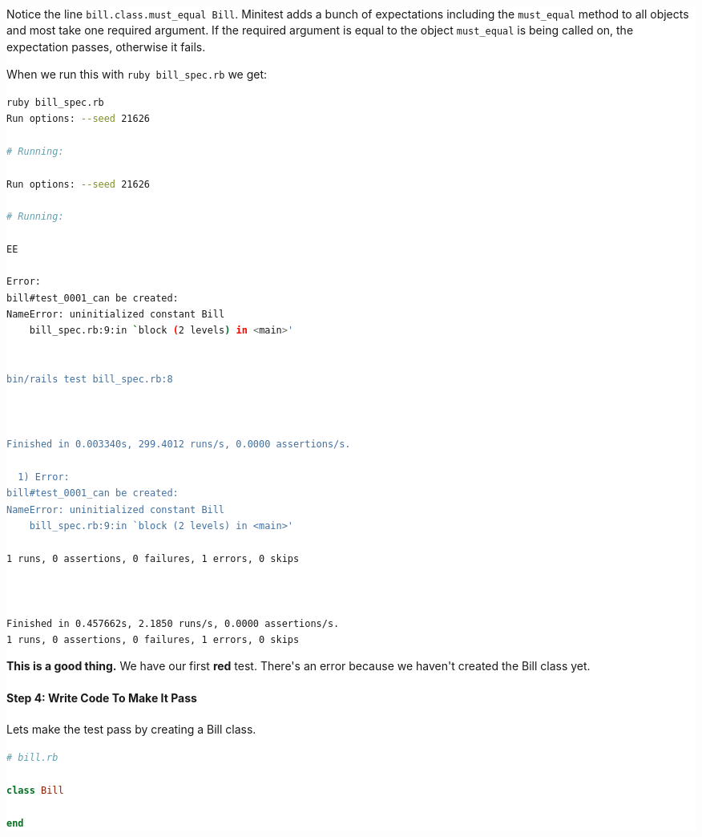 Notice the line `bill.class.must_equal Bill`.  Minitest adds a bunch of expectations including the  `must_equal` method to all objects and most take one required argument.  If the required argument is equal to the object `must_equal` is being called on, the expectation passes, otherwise it fails.

When we run this with `ruby bill_spec.rb` we get:

```bash
ruby bill_spec.rb
Run options: --seed 21626

# Running:

Run options: --seed 21626

# Running:

EE

Error:
bill#test_0001_can be created:
NameError: uninitialized constant Bill
    bill_spec.rb:9:in `block (2 levels) in <main>'


bin/rails test bill_spec.rb:8



Finished in 0.003340s, 299.4012 runs/s, 0.0000 assertions/s.

  1) Error:
bill#test_0001_can be created:
NameError: uninitialized constant Bill
    bill_spec.rb:9:in `block (2 levels) in <main>'

1 runs, 0 assertions, 0 failures, 1 errors, 0 skips



Finished in 0.457662s, 2.1850 runs/s, 0.0000 assertions/s.
1 runs, 0 assertions, 0 failures, 1 errors, 0 skips
```

**This is a good thing.**  We have our first **red** test.  There's an error because we haven't created the Bill class yet.

####  Step 4:  Write Code To Make It Pass

Lets make the test pass by creating a Bill class.

```ruby
# bill.rb

class Bill

end
```
